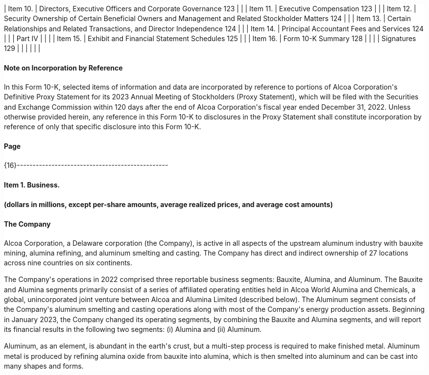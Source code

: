 | Item 10. | Directors, Executive Officers and Corporate Governance  123                                                  |    |
| Item 11. | Executive Compensation  123                                                                                  |    |
| Item 12. | Security Ownership of Certain Beneficial Owners and Management and Related Stockholder Matters  124          |    |
| Item 13. | Certain Relationships and Related Transactions, and Director Independence 124                                |    |
| Item 14. | Principal Accountant Fees and Services 124                                                                   |    |
| Part IV  |                                                                                                              |    |
| Item 15. | Exhibit and Financial Statement Schedules  125                                                               |    |
| Item 16. | Form 10-K Summary 128                                                                                        |    |
|          | Signatures  129                                                                                              |    |
|          |                                                                                                              |    |

#### **Note on Incorporation by Reference**

In this Form 10-K, selected items of information and data are incorporated by reference to portions of Alcoa Corporation's Definitive Proxy Statement for its 2023 Annual Meeting of Stockholders (Proxy Statement), which will be filed with the Securities and Exchange Commission within 120 days after the end of Alcoa Corporation's fiscal year ended December 31, 2022. Unless otherwise provided herein, any reference in this Form 10-K to disclosures in the Proxy Statement shall constitute incorporation by reference of only that specific disclosure into this Form 10-K.

#### **Page**

{16}------------------------------------------------

#### **Item 1. Business.**

#### (dollars in millions, except per-share amounts, average realized prices, and average cost amounts)

#### **The Company**

Alcoa Corporation, a Delaware corporation (the Company), is active in all aspects of the upstream aluminum industry with bauxite mining, alumina refining, and aluminum smelting and casting. The Company has direct and indirect ownership of 27 locations across nine countries on six continents.

The Company's operations in 2022 comprised three reportable business segments: Bauxite, Alumina, and Aluminum. The Bauxite and Alumina segments primarily consist of a series of affiliated operating entities held in Alcoa World Alumina and Chemicals, a global, unincorporated joint venture between Alcoa and Alumina Limited (described below). The Aluminum segment consists of the Company's aluminum smelting and casting operations along with most of the Company's energy production assets. Beginning in January 2023, the Company changed its operating segments, by combining the Bauxite and Alumina segments, and will report its financial results in the following two segments: (i) Alumina and (ii) Aluminum.

Aluminum, as an element, is abundant in the earth's crust, but a multi-step process is required to make finished metal. Aluminum metal is produced by refining alumina oxide from bauxite into alumina, which is then smelted into aluminum and can be cast into many shapes and forms.
